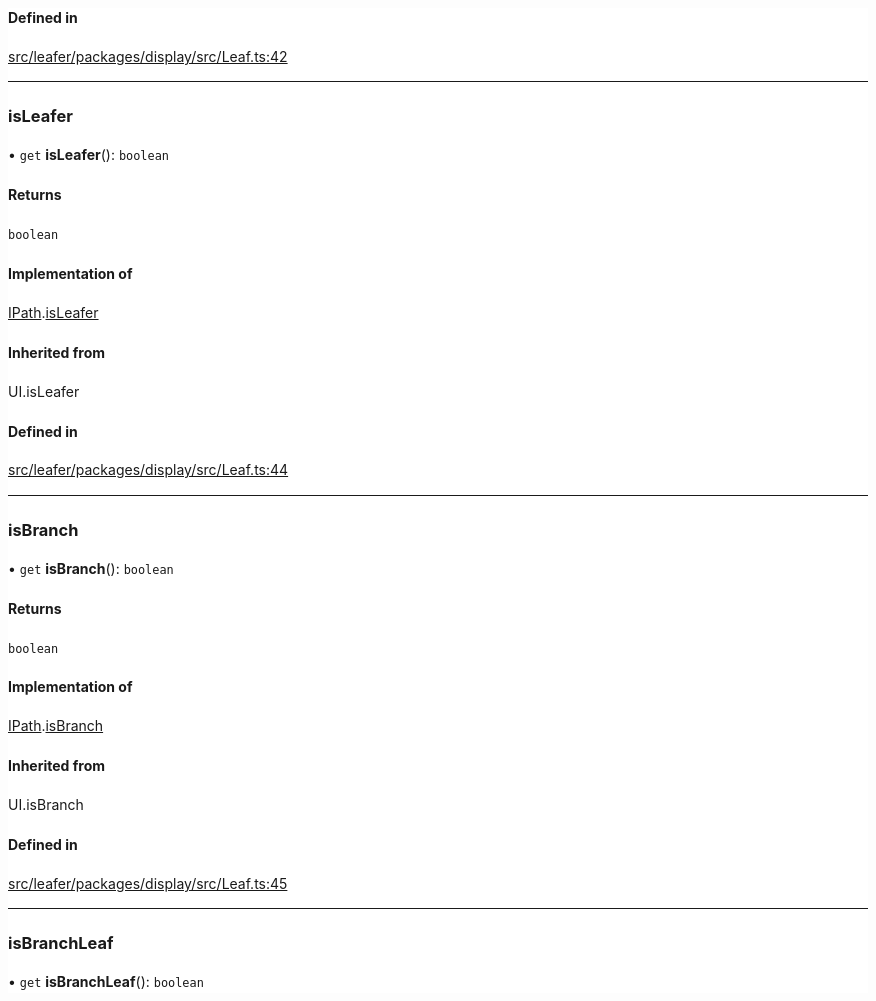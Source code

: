 #### Defined in

[src/leafer/packages/display/src/Leaf.ts:42](https://github.com/leaferjs/leafer/blob/e3d29379fa30ec6414b4ee45872fc9fd9c3f2178/packages/display/src/Leaf.ts#L42)

___

### isLeafer

• `get` **isLeafer**(): `boolean`

#### Returns

`boolean`

#### Implementation of

[IPath](../interfaces/IPath.md).[isLeafer](../interfaces/IPath.md#isleafer)

#### Inherited from

UI.isLeafer

#### Defined in

[src/leafer/packages/display/src/Leaf.ts:44](https://github.com/leaferjs/leafer/blob/e3d29379fa30ec6414b4ee45872fc9fd9c3f2178/packages/display/src/Leaf.ts#L44)

___

### isBranch

• `get` **isBranch**(): `boolean`

#### Returns

`boolean`

#### Implementation of

[IPath](../interfaces/IPath.md).[isBranch](../interfaces/IPath.md#isbranch)

#### Inherited from

UI.isBranch

#### Defined in

[src/leafer/packages/display/src/Leaf.ts:45](https://github.com/leaferjs/leafer/blob/e3d29379fa30ec6414b4ee45872fc9fd9c3f2178/packages/display/src/Leaf.ts#L45)

___

### isBranchLeaf

• `get` **isBranchLeaf**(): `boolean`
